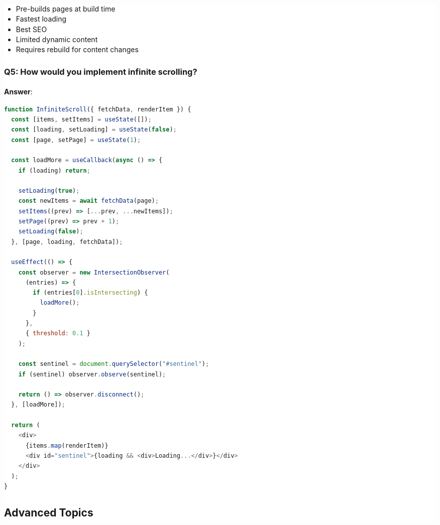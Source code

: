 - Pre-builds pages at build time
- Fastest loading
- Best SEO
- Limited dynamic content
- Requires rebuild for content changes

### Q5: How would you implement infinite scrolling?

**Answer**:

```javascript
function InfiniteScroll({ fetchData, renderItem }) {
  const [items, setItems] = useState([]);
  const [loading, setLoading] = useState(false);
  const [page, setPage] = useState(1);

  const loadMore = useCallback(async () => {
    if (loading) return;

    setLoading(true);
    const newItems = await fetchData(page);
    setItems((prev) => [...prev, ...newItems]);
    setPage((prev) => prev + 1);
    setLoading(false);
  }, [page, loading, fetchData]);

  useEffect(() => {
    const observer = new IntersectionObserver(
      (entries) => {
        if (entries[0].isIntersecting) {
          loadMore();
        }
      },
      { threshold: 0.1 }
    );

    const sentinel = document.querySelector("#sentinel");
    if (sentinel) observer.observe(sentinel);

    return () => observer.disconnect();
  }, [loadMore]);

  return (
    <div>
      {items.map(renderItem)}
      <div id="sentinel">{loading && <div>Loading...</div>}</div>
    </div>
  );
}
```

## Advanced Topics
